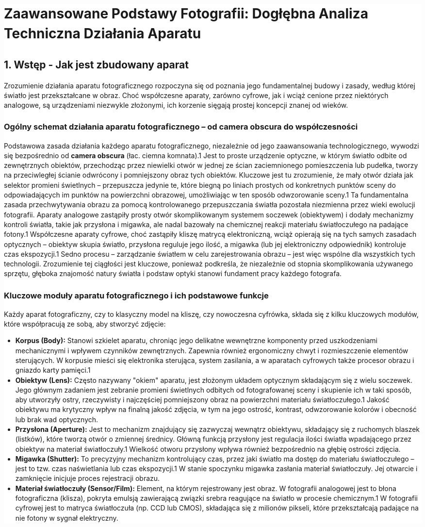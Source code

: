 # **Zaawansowane Podstawy Fotografii: Dogłębna Analiza Techniczna Działania Aparatu**

## **1\. Wstęp \- Jak jest zbudowany aparat**

Zrozumienie działania aparatu fotograficznego rozpoczyna się od poznania jego fundamentalnej budowy i zasady, według której światło jest przekształcane w obraz. Choć współczesne aparaty, zarówno cyfrowe, jak i wciąż cenione przez niektórych analogowe, są urządzeniami niezwykle złożonymi, ich korzenie sięgają prostej koncepcji znanej od wieków.

### **Ogólny schemat działania aparatu fotograficznego – od camera obscura do współczesności**

Podstawowa zasada działania każdego aparatu fotograficznego, niezależnie od jego zaawansowania technologicznego, wywodzi się bezpośrednio od **camera obscura** (łac. ciemna komnata).1 Jest to proste urządzenie optyczne, w którym światło odbite od zewnętrznych obiektów, przechodząc przez niewielki otwór w jednej ze ścian zaciemnionego pomieszczenia lub pudełka, tworzy na przeciwległej ścianie odwrócony i pomniejszony obraz tych obiektów. Kluczowe jest tu zrozumienie, że mały otwór działa jak selektor promieni świetlnych – przepuszcza jedynie te, które biegną po liniach prostych od konkretnych punktów sceny do odpowiadających im punktów na powierzchni obrazowej, umożliwiając w ten sposób odwzorowanie sceny.1 Ta fundamentalna zasada przechwytywania obrazu za pomocą kontrolowanego przepuszczania światła pozostała niezmienna przez wieki ewolucji fotografii. Aparaty analogowe zastąpiły prosty otwór skomplikowanym systemem soczewek (obiektywem) i dodały mechanizmy kontroli światła, takie jak przysłona i migawka, ale nadal bazowały na chemicznej reakcji materiału światłoczułego na padające fotony.1 Współczesne aparaty cyfrowe, choć zastąpiły kliszę matrycą elektroniczną, wciąż opierają się na tych samych zasadach optycznych – obiektyw skupia światło, przysłona reguluje jego ilość, a migawka (lub jej elektroniczny odpowiednik) kontroluje czas ekspozycji.1 Sedno procesu – zarządzanie światłem w celu zarejestrowania obrazu – jest więc wspólne dla wszystkich tych technologii. Zrozumienie tej ciągłości jest kluczowe, ponieważ podkreśla, że niezależnie od stopnia skomplikowania używanego sprzętu, głęboka znajomość natury światła i podstaw optyki stanowi fundament pracy każdego fotografa.

### **Kluczowe moduły aparatu fotograficznego i ich podstawowe funkcje**

Każdy aparat fotograficzny, czy to klasyczny model na kliszę, czy nowoczesna cyfrówka, składa się z kilku kluczowych modułów, które współpracują ze sobą, aby stworzyć zdjęcie:

* **Korpus (Body):** Stanowi szkielet aparatu, chroniąc jego delikatne wewnętrzne komponenty przed uszkodzeniami mechanicznymi i wpływem czynników zewnętrznych. Zapewnia również ergonomiczny chwyt i rozmieszczenie elementów sterujących. W korpusie mieści się elektronika sterująca, system zasilania, a w aparatach cyfrowych także procesor obrazu i gniazdo karty pamięci.1  
* **Obiektyw (Lens):** Często nazywany "okiem" aparatu, jest złożonym układem optycznym składającym się z wielu soczewek. Jego głównym zadaniem jest zebranie promieni świetlnych odbitych od fotografowanej sceny i skupienie ich w taki sposób, aby utworzyły ostry, rzeczywisty i najczęściej pomniejszony obraz na powierzchni materiału światłoczułego.1 Jakość obiektywu ma krytyczny wpływ na finalną jakość zdjęcia, w tym na jego ostrość, kontrast, odwzorowanie kolorów i obecność lub brak wad optycznych.  
* **Przysłona (Aperture):** Jest to mechanizm znajdujący się zazwyczaj wewnątrz obiektywu, składający się z ruchomych blaszek (listków), które tworzą otwór o zmiennej średnicy. Główną funkcją przysłony jest regulacja ilości światła wpadającego przez obiektyw na materiał światłoczuły.1 Wielkość otworu przysłony wpływa również bezpośrednio na głębię ostrości zdjęcia.  
* **Migawka (Shutter):** To precyzyjny mechanizm kontrolujący czas, przez jaki światło ma dostęp do materiału światłoczułego – jest to tzw. czas naświetlania lub czas ekspozycji.1 W stanie spoczynku migawka zasłania materiał światłoczuły. Jej otwarcie i zamknięcie inicjuje proces rejestracji obrazu.  
* **Materiał światłoczuły (Sensor/Film):** Element, na którym rejestrowany jest obraz. W fotografii analogowej jest to błona fotograficzna (klisza), pokryta emulsją zawierającą związki srebra reagujące na światło w procesie chemicznym.1 W fotografii cyfrowej jest to matryca światłoczuła (np. CCD lub CMOS), składająca się z milionów pikseli, które przekształcają padające na nie fotony w sygnał elektryczny.  